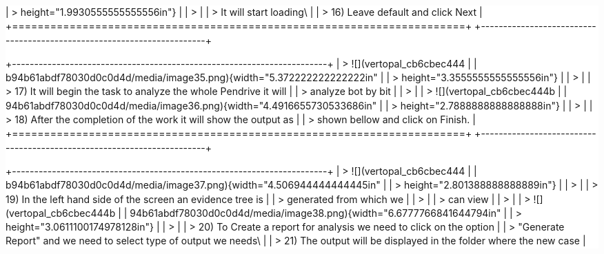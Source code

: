 | > height="1.9930555555555556in"}                                      |
| >                                                                     |
| > It will start loading\                                              |
| > 16) Leave default and click Next                                    |
+=======================================================================+
+-----------------------------------------------------------------------+

+-----------------------------------------------------------------------+
| > ![](vertopal_cb6cbec444                                             |
| b94b61abdf78030d0c0d4d/media/image35.png){width="5.372222222222222in" |
| > height="3.3555555555555556in"}                                      |
| >                                                                     |
| > 17\) It will begin the task to analyze the whole Pendrive it will   |
| > analyze bot by bit                                                  |
| >                                                                     |
| > ![](vertopal_cb6cbec444b                                            |
| 94b61abdf78030d0c0d4d/media/image36.png){width="4.4916655730533686in" |
| > height="2.7888888888888888in"}                                      |
| >                                                                     |
| > 18\) After the completion of the work it will show the output as    |
| > shown bellow and click on Finish.                                   |
+=======================================================================+
+-----------------------------------------------------------------------+

+-----------------------------------------------------------------------+
| > ![](vertopal_cb6cbec444                                             |
| b94b61abdf78030d0c0d4d/media/image37.png){width="4.506944444444445in" |
| > height="2.801388888888889in"}                                       |
| >                                                                     |
| > 19\) In the left hand side of the screen an evidence tree is        |
| > generated from which we                                             |
| >                                                                     |
| > can view                                                            |
| >                                                                     |
| > ![](vertopal_cb6cbec444b                                            |
| 94b61abdf78030d0c0d4d/media/image38.png){width="6.6777766841644794in" |
| > height="3.0611100174978128in"}                                      |
| >                                                                     |
| > 20\) To Create a report for analysis we need to click on the option |
| > "Generate Report" and we need to select type of output we needs\    |
| > 21) The output will be displayed in the folder where the new case   |